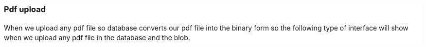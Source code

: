 
### Pdf upload

When we upload any pdf file so database converts our pdf file into the binary form so the following type of interface will show when we upload any pdf file in the database and the blob.